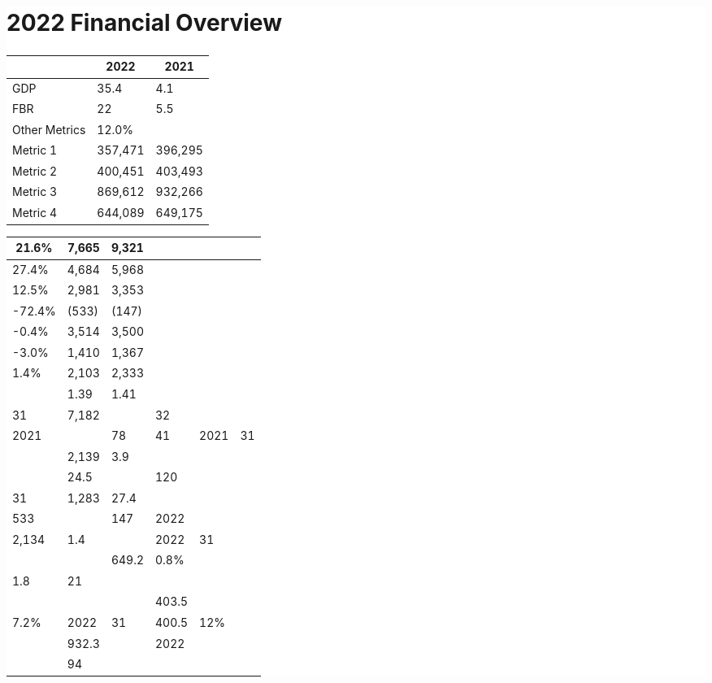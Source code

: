 


# 2022 Financial Overview

|               | 2022    | 2021    |
| ------------- | ------- | ------- |
| GDP           | 35.4    | 4.1     |
| FBR           | 22      | 5.5     |
| Other Metrics | 12.0%   |         |
| Metric 1      | 357,471 | 396,295 |
| Metric 2      | 400,451 | 403,493 |
| Metric 3      | 869,612 | 932,266 |
| Metric 4      | 644,089 | 649,175 |



| 21.6%  | 7,665 | 9,321 |       |      |    |
| ------ | ----- | ----- | ----- | ---- | -- |
| 27.4%  | 4,684 | 5,968 |       |      |    |
| 12.5%  | 2,981 | 3,353 |       |      |    |
| -72.4% | (533) | (147) |       |      |    |
| -0.4%  | 3,514 | 3,500 |       |      |    |
| -3.0%  | 1,410 | 1,367 |       |      |    |
| 1.4%   | 2,103 | 2,333 |       |      |    |
|        | 1.39  | 1.41  |       |      |    |
| 31     | 7,182 |       | 32    |      |    |
| 2021   |       | 78    | 41    | 2021 | 31 |
|        | 2,139 | 3.9   |       |      |    |
|        | 24.5  |       | 120   |      |    |
| 31     | 1,283 | 27.4  |       |      |    |
| 533    |       | 147   | 2022  |      |    |
| 2,134  | 1.4   |       | 2022  | 31   |    |
|        |       | 649.2 | 0.8%  |      |    |
| 1.8    | 21    |       |       |      |    |
|        |       |       | 403.5 |      |    |
| 7.2%   | 2022  | 31    | 400.5 | 12%  |    |
|        | 932.3 |       | 2022  |      |    |
|        | 94    |       |       |      |    |
